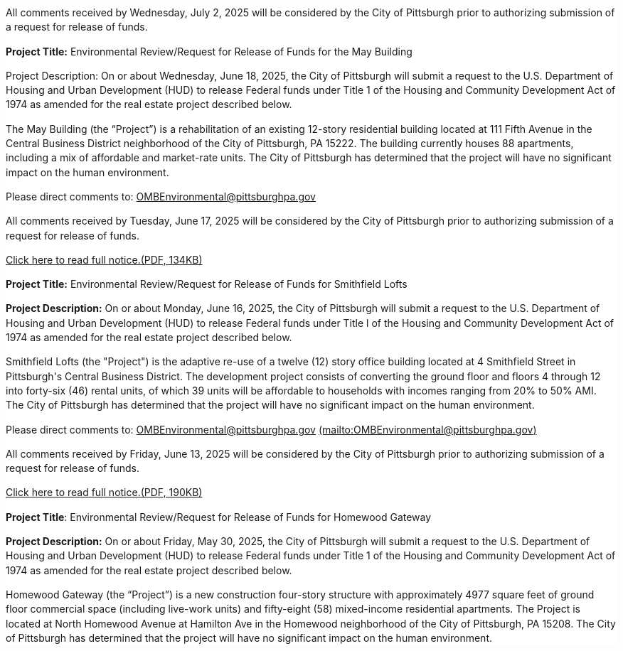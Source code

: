 All comments received by Wednesday, July 2, 2025 will be considered by the City of Pittsburgh prior to authorizing submission of a request for release of funds.

**Project Title:** Environmental Review/Request for Release of Funds for the May Building

Project Description: On or about Wednesday, June 18, 2025, the City of Pittsburgh will submit a request to the U.S. Department of Housing and Urban Development (HUD) to release Federal funds under Title 1 of the Housing and Community Development Act of 1974 as amended for the real estate project described below.

The May Building (the “Project”) is a rehabilitation of an existing 12-story residential building located at 111 Fifth Avenue in the Central Business District neighborhood of the City of Pittsburgh, PA 15222. The building currently houses 88 apartments, including a mix of affordable and market-rate units. The City of Pittsburgh has determined that the project will have no significant impact on the human environment.

Please direct comments to: [OMBEnvironmental@pittsburghpa.gov](mailto:OMBEnvironmental@pittsburghpa.gov "mailto:OMBEnvironmental@pittsburghpa.gov")

All comments received by Tuesday, June 17, 2025 will be considered by the City of Pittsburgh prior to authorizing submission of a request for release of funds.

[Click here to read full notice.(PDF, 134KB)](https://www.pittsburghpa.gov/files/assets/city/v/1/omb/documents/public-participation/ad-rroffonsi-the-may-building-hacp-6.2.pdf "Ad RROFFONSI - The May Building HACP 6.2.pdf")

**Project Title:** Environmental Review/Request for Release of Funds for Smithfield Lofts

**Project Description:** On or about Monday, June 16, 2025, the City of Pittsburgh will submit a request to the U.S. Department of Housing and Urban Development (HUD) to release Federal funds under Title l of the Housing and Community Development Act of 1974 as amended for the real estate project described below.

Smithfield Lofts (the "Project") is the adaptive re-use of a twelve (12) story office building located at 4 Smithfield Street in Pittsburgh's Central Business District. The development project consists of converting the ground floor and floors 4 through 12 into forty-six (46) rental units, of which 39 units will be affordable to households with incomes ranging from 20% to 50% AMI. The City of Pittsburgh has determined that the project will have no significant impact on the human environment.

Please direct comments to: [OMBEnvironmental@pittsburghpa.gov](mailto:OMBEnvironmental@pittsburghpa.gov) [(mailto:OMBEnvironmental@pittsburghpa.gov)](mailto:OMBEnvironmental@pittsburghpa.gov)

All comments received by Friday, June 13, 2025 will be considered by the City of Pittsburgh prior to authorizing submission of a request for release of funds.

[Click here to read full notice.(PDF, 190KB)](https://www.pittsburghpa.gov/files/assets/city/v/1/omb/documents/public-participation/combined-notice-smithfield-lofts-hacp.pdf "Combined Notice - Smithfield Lofts - HACP.pdf")

**Project Title**: Environmental Review/Request for Release of Funds for Homewood Gateway

**Project Description:** On or about Friday, May 30, 2025, the City of Pittsburgh will submit a request to the U.S. Department of Housing and Urban Development (HUD) to release Federal funds under Title 1 of the Housing and Community Development Act of 1974 as amended for the real estate project described below.

Homewood Gateway (the “Project”) is a new construction four-story structure with approximately 4977 square feet of ground floor commercial space (including live-work units) and fifty-eight (58) mixed-income residential apartments. The Project is located at North Homewood Avenue at Hamilton Ave in the Homewood neighborhood of the City of Pittsburgh, PA 15208. The City of Pittsburgh has determined that the project will have no significant impact on the human environment.
